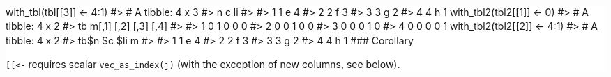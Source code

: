</td>
</tr>
<tr style="vertical-align:top">
<td>
</td>
<td>
    with_tbl(tbl[[3]] <- 4:1)
    #> # A tibble: 4 x 3
    #>       n c        li
    #>   <int> <chr> <int>
    #> 1     1 e         4
    #> 2     2 f         3
    #> 3     3 g         2
    #> 4     4 h         1

</td>
</tr>
<tr style="vertical-align:top">
<td>
</td>
<td>
    with_tbl2(tbl2[[1]] <- 0)
    #> # A tibble: 4 x 2
    #>      tb m[,1]  [,2]  [,3]  [,4]
    #>   <dbl> <dbl> <dbl> <dbl> <dbl>
    #> 1     0     1     0     0     0
    #> 2     0     0     1     0     0
    #> 3     0     0     0     1     0
    #> 4     0     0     0     0     1

</td>
</tr>
<tr style="vertical-align:top">
<td>
</td>
<td>
    with_tbl2(tbl2[[2]] <- 4:1)
    #> # A tibble: 4 x 2
    #>    tb$n $c    $li           m
    #>   <int> <chr> <list>    <int>
    #> 1     1 e     <dbl [1]>     4
    #> 2     2 f     <int [2]>     3
    #> 3     3 g     <int [3]>     2
    #> 4     4 h     <chr [1]>     1

</td>
</tr>
</tbody>
</table>
### Corollary

`[[<-` requires scalar `vec_as_index(j)` (with the exception of new
columns, see below).
